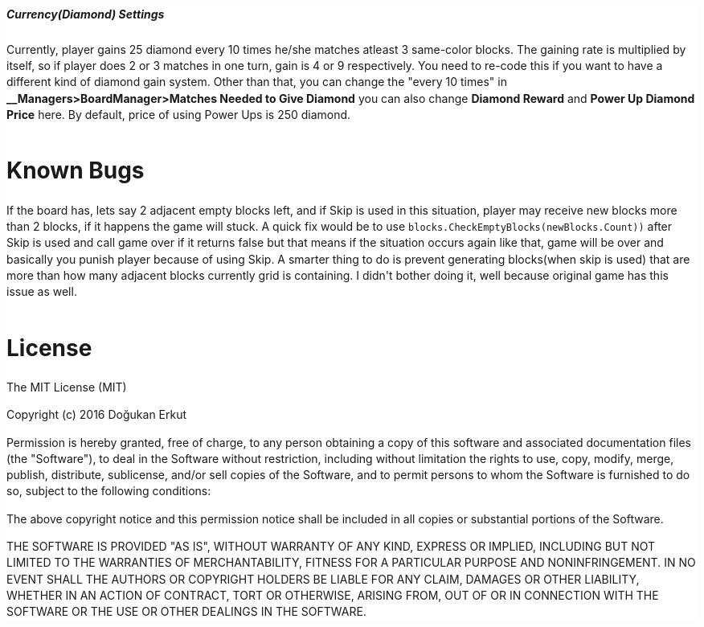 ##### Currency(Diamond) Settings

Currently, player gains 25 diamond every 10 times he/she matches atleast 3 same-color blocks. The gaining rate is multiplied by itself, so if player does 2 or 3 matches in one turn, gain is 4 or 9 respectively. You need to re-code this if you want to have a different kind of diamond gain system. Other than that, you can change the "every 10 times" in **__Managers>BoardManager>Matches Needed to Give Diamond** you can also change **Diamond Reward** and **Power Up Diamond Price** here. By default, price of using Power Ups is 250 diamond.

# Known Bugs

If the board has, lets say 2 adjacent empty blocks left, and if Skip is used in this situation, player may receive new blocks more than 2 blocks, if it happens the game will stuck. A quick fix would be to use `blocks.CheckEmptyBlocks(newBlocks.Count))` after Skip is used and call game over if it returns false but that means if the situation occurs again like that, game will be over and basically you punish player because of using Skip. A smarter thing to do is prevent generating blocks(when skip is used) that are more than how many adjacent blocks currently grid is containing. I didn't bother doing it, well because original game has this issue as well.

# License

The MIT License (MIT)

Copyright (c) 2016 Doğukan Erkut

Permission is hereby granted, free of charge, to any person obtaining a copy of this software and associated documentation files (the "Software"), to deal in the Software without restriction, including without limitation the rights to use, copy, modify, merge, publish, distribute, sublicense, and/or sell copies of the Software, and to permit persons to whom the Software is furnished to do so, subject to the following conditions:

The above copyright notice and this permission notice shall be included in all copies or substantial portions of the Software.

THE SOFTWARE IS PROVIDED "AS IS", WITHOUT WARRANTY OF ANY KIND, EXPRESS OR IMPLIED, INCLUDING BUT NOT LIMITED TO THE WARRANTIES OF MERCHANTABILITY, FITNESS FOR A PARTICULAR PURPOSE AND NONINFRINGEMENT. IN NO EVENT SHALL THE AUTHORS OR COPYRIGHT HOLDERS BE LIABLE FOR ANY CLAIM, DAMAGES OR OTHER LIABILITY, WHETHER IN AN ACTION OF CONTRACT, TORT OR OTHERWISE, ARISING FROM, OUT OF OR IN CONNECTION WITH THE SOFTWARE OR THE USE OR OTHER DEALINGS IN THE SOFTWARE.